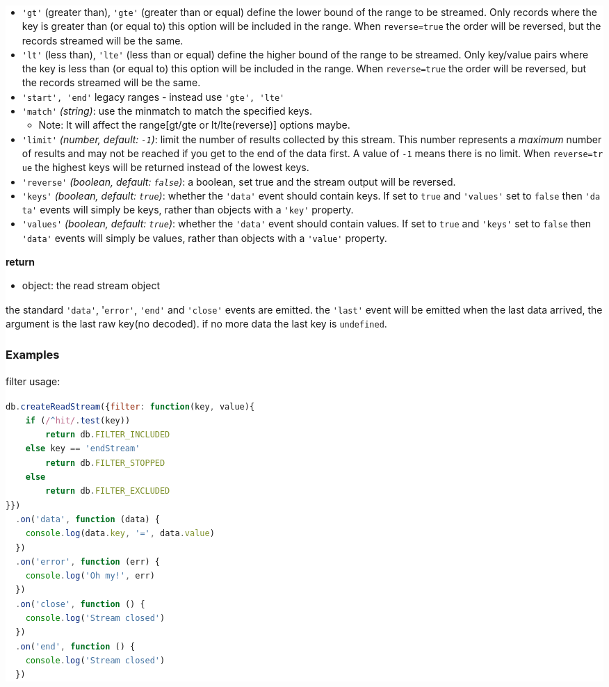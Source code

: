   * `'gt'` (greater than), `'gte'` (greater than or equal) define the lower bound of the range to be streamed. Only records where the key is greater than (or equal to) this option will be included in the range. When `reverse=true` the order will be reversed, but the records streamed will be the same.
  * `'lt'` (less than), `'lte'` (less than or equal) define the higher bound of the range to be streamed. Only key/value pairs where the key is less than (or equal to) this option will be included in the range. When `reverse=true` the order will be reversed, but the records streamed will be the same.
  * `'start', 'end'` legacy ranges - instead use `'gte', 'lte'`
  * `'match'` *(string)*: use the minmatch to match the specified keys.
    * Note: It will affect the range[gt/gte or lt/lte(reverse)] options maybe.
  * `'limit'` *(number, default: `-1`)*: limit the number of results collected by this stream. This number represents a *maximum* number of results and may not be reached if you get to the end of the data first. A value of `-1` means there is no limit. When `reverse=true` the highest keys will be returned instead of the lowest keys.
  * `'reverse'` *(boolean, default: `false`)*: a boolean, set true and the stream output will be reversed. 
  * `'keys'` *(boolean, default: `true`)*: whether the `'data'` event should contain keys. If set to `true` and `'values'` set to `false` then `'data'` events will simply be keys, rather than objects with a `'key'` property.
  * `'values'` *(boolean, default: `true`)*: whether the `'data'` event should contain values. If set to `true` and `'keys'` set to `false` then `'data'` events will simply be values, rather than objects with a `'value'` property.


__return__

* object: the read stream object


the standard `'data'`, '`error'`, `'end'` and `'close'` events are emitted.
the `'last'` event will be emitted when the last data arrived, the argument is the last raw key(no decoded).
if no more data the last key is `undefined`.


### Examples


filter usage:

```js
db.createReadStream({filter: function(key, value){
    if (/^hit/.test(key))
        return db.FILTER_INCLUDED
    else key == 'endStream'
        return db.FILTER_STOPPED
    else
        return db.FILTER_EXCLUDED
}})
  .on('data', function (data) {
    console.log(data.key, '=', data.value)
  })
  .on('error', function (err) {
    console.log('Oh my!', err)
  })
  .on('close', function () {
    console.log('Stream closed')
  })
  .on('end', function () {
    console.log('Stream closed')
  })
```
